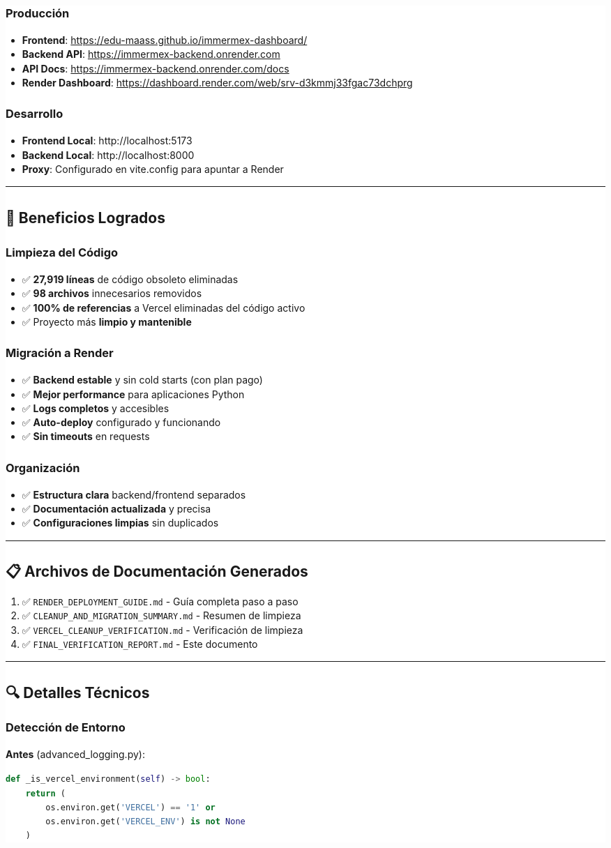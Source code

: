 ### Producción
- **Frontend**: https://edu-maass.github.io/immermex-dashboard/
- **Backend API**: https://immermex-backend.onrender.com
- **API Docs**: https://immermex-backend.onrender.com/docs
- **Render Dashboard**: https://dashboard.render.com/web/srv-d3kmmj33fgac73dchprg

### Desarrollo
- **Frontend Local**: http://localhost:5173
- **Backend Local**: http://localhost:8000
- **Proxy**: Configurado en vite.config para apuntar a Render

---

## 🎉 Beneficios Logrados

### Limpieza del Código
- ✅ **27,919 líneas** de código obsoleto eliminadas
- ✅ **98 archivos** innecesarios removidos
- ✅ **100% de referencias** a Vercel eliminadas del código activo
- ✅ Proyecto más **limpio y mantenible**

### Migración a Render
- ✅ **Backend estable** y sin cold starts (con plan pago)
- ✅ **Mejor performance** para aplicaciones Python
- ✅ **Logs completos** y accesibles
- ✅ **Auto-deploy** configurado y funcionando
- ✅ **Sin timeouts** en requests

### Organización
- ✅ **Estructura clara** backend/frontend separados
- ✅ **Documentación actualizada** y precisa
- ✅ **Configuraciones limpias** sin duplicados

---

## 📋 Archivos de Documentación Generados

1. ✅ `RENDER_DEPLOYMENT_GUIDE.md` - Guía completa paso a paso
2. ✅ `CLEANUP_AND_MIGRATION_SUMMARY.md` - Resumen de limpieza
3. ✅ `VERCEL_CLEANUP_VERIFICATION.md` - Verificación de limpieza
4. ✅ `FINAL_VERIFICATION_REPORT.md` - Este documento

---

## 🔍 Detalles Técnicos

### Detección de Entorno
**Antes** (advanced_logging.py):
```python
def _is_vercel_environment(self) -> bool:
    return (
        os.environ.get('VERCEL') == '1' or 
        os.environ.get('VERCEL_ENV') is not None
    )
```
